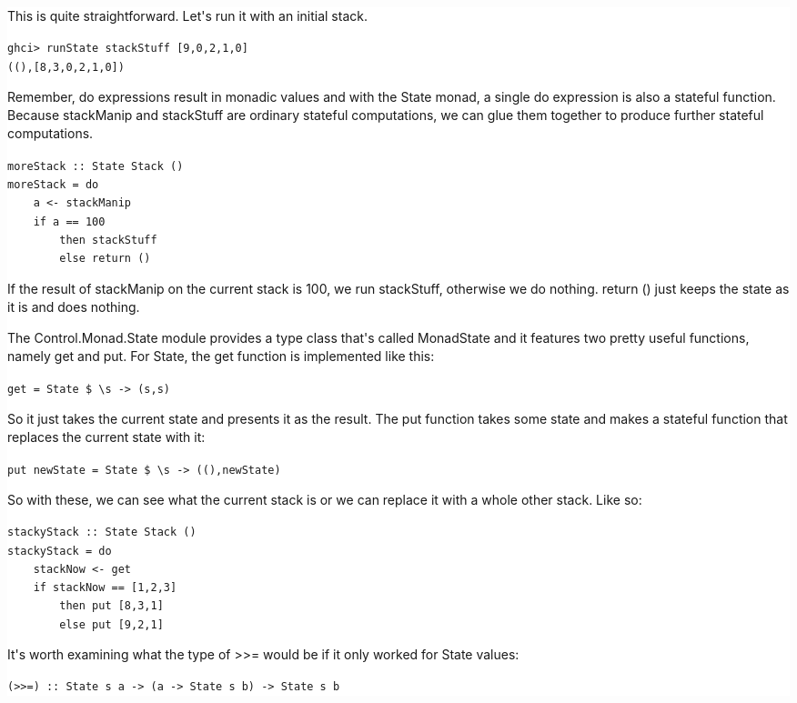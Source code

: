 This is quite straightforward. Let's run it with an initial stack.

~~~~ {.haskell:hs name="code"}
ghci> runState stackStuff [9,0,2,1,0]
((),[8,3,0,2,1,0])
~~~~

Remember, do expressions result in monadic values and with the State
monad, a single do expression is also a stateful function. Because
stackManip and stackStuff are ordinary stateful computations, we can
glue them together to produce further stateful computations.

~~~~ {.haskell:hs name="code"}
moreStack :: State Stack ()
moreStack = do
    a <- stackManip
    if a == 100
        then stackStuff
        else return ()
~~~~

If the result of stackManip on the current stack is 100, we run
stackStuff, otherwise we do nothing. return () just keeps the state as
it is and does nothing.

The Control.Monad.State module provides a type class that's called
MonadState and it features two pretty useful functions, namely get and
put. For State, the get function is implemented like this:

~~~~ {.haskell:hs name="code"}
get = State $ \s -> (s,s)
~~~~

So it just takes the current state and presents it as the result. The
put function takes some state and makes a stateful function that
replaces the current state with it:

~~~~ {.haskell:hs name="code"}
put newState = State $ \s -> ((),newState)
~~~~

So with these, we can see what the current stack is or we can replace it
with a whole other stack. Like so:

~~~~ {.haskell:hs name="code"}
stackyStack :: State Stack ()
stackyStack = do
    stackNow <- get
    if stackNow == [1,2,3]
        then put [8,3,1]
        else put [9,2,1]
~~~~

It's worth examining what the type of \>\>= would be if it only worked
for State values:

~~~~ {.haskell:hs name="code"}
(>>=) :: State s a -> (a -> State s b) -> State s b
~~~~
